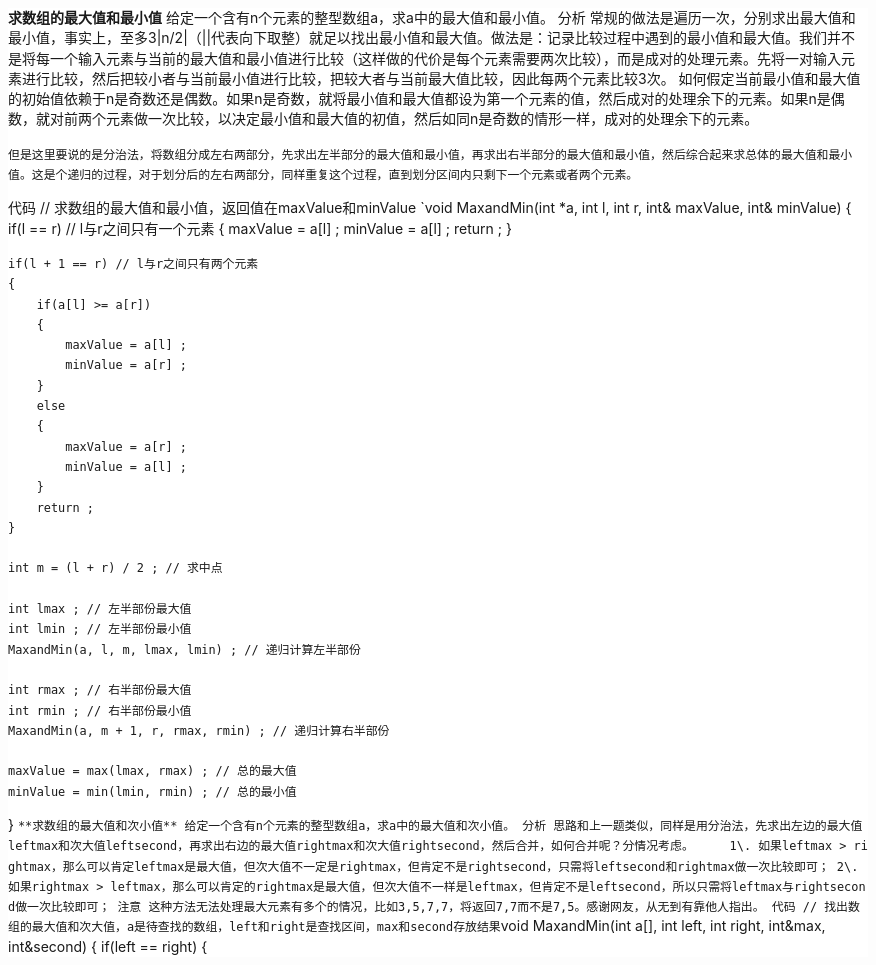 **求数组的最大值和最小值**
    给定一个含有n个元素的整型数组a，求a中的最大值和最小值。
分析
    常规的做法是遍历一次，分别求出最大值和最小值，事实上，至多3|n/2|（||代表向下取整）就足以找出最小值和最大值。做法是：记录比较过程中遇到的最小值和最大值。我们并不是将每一个输入元素与当前的最大值和最小值进行比较（这样做的代价是每个元素需要两次比较），而是成对的处理元素。先将一对输入元素进行比较，然后把较小者与当前最小值进行比较，把较大者与当前最大值比较，因此每两个元素比较3次。
    如何假定当前最小值和最大值的初始值依赖于n是奇数还是偶数。如果n是奇数，就将最小值和最大值都设为第一个元素的值，然后成对的处理余下的元素。如果n是偶数，就对前两个元素做一次比较，以决定最小值和最大值的初值，然后如同n是奇数的情形一样，成对的处理余下的元素。
    
    但是这里要说的是分治法，将数组分成左右两部分，先求出左半部分的最大值和最小值，再求出右半部分的最大值和最小值，然后综合起来求总体的最大值和最小值。这是个递归的过程，对于划分后的左右两部分，同样重复这个过程，直到划分区间内只剩下一个元素或者两个元素。
代码
// 求数组的最大值和最小值，返回值在maxValue和minValue
`void MaxandMin(int *a, int l, int r, int& maxValue, int& minValue)
{
    if(l == r) // l与r之间只有一个元素
    {
        maxValue = a[l] ;
        minValue = a[l] ;
        return ;
    }
    
    if(l + 1 == r) // l与r之间只有两个元素
    {
        if(a[l] >= a[r])
        {
            maxValue = a[l] ;
            minValue = a[r] ;
        }
        else
        {
            maxValue = a[r] ;
            minValue = a[l] ;
        }
        return ;
    }
    
    int m = (l + r) / 2 ; // 求中点
    
    int lmax ; // 左半部份最大值
    int lmin ; // 左半部份最小值
    MaxandMin(a, l, m, lmax, lmin) ; // 递归计算左半部份
    
    int rmax ; // 右半部份最大值
    int rmin ; // 右半部份最小值
    MaxandMin(a, m + 1, r, rmax, rmin) ; // 递归计算右半部份
    
    maxValue = max(lmax, rmax) ; // 总的最大值
    minValue = min(lmin, rmin) ; // 总的最小值
}
`
**求数组的最大值和次小值**
    给定一个含有n个元素的整型数组a，求a中的最大值和次小值。
分析
    思路和上一题类似，同样是用分治法，先求出左边的最大值leftmax和次大值leftsecond，再求出右边的最大值rightmax和次大值rightsecond，然后合并，如何合并呢？分情况考虑。    
    1\. 如果leftmax > rightmax，那么可以肯定leftmax是最大值，但次大值不一定是rightmax，但肯定不是rightsecond，只需将leftsecond和rightmax做一次比较即可；
    2\. 如果rightmax > leftmax，那么可以肯定的rightmax是最大值，但次大值不一样是leftmax，但肯定不是leftsecond，所以只需将leftmax与rightsecond做一次比较即可；
注意
    这种方法无法处理最大元素有多个的情况，比如3,5,7,7，将返回7,7而不是7,5。感谢网友，从无到有靠他人指出。
代码
// 找出数组的最大值和次大值，a是待查找的数组，left和right是查找区间，max和second存放结果
`void MaxandMin(int a[], int left, int right, int&max, int&second)
{
    if(left == right)
    {